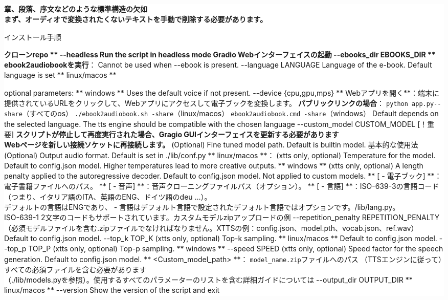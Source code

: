 **章、段落、序文などのような標準構造の欠如<br>
まず、オーディオで変換されたくないテキストを手動で削除する必要があります。**

インストール手順

**クローンrepo **
  --headless            Run the script in headless mode
Gradio Webインターフェイスの起動
  --ebooks_dir EBOOKS_DIR
** ebook2audiobookを実行**：
                            Cannot be used when --ebook is present.
  --language LANGUAGE   Language of the e-book. Default language is set 
** linux/macos **

optional parameters:
** windows **
                            Uses the default voice if not present.
  --device {cpu,gpu,mps}
** Webアプリを開く**：端末に提供されているURLをクリックして、Webアプリにアクセスして電子ブックを変換します。 **パブリックリンクの場合**：
`python app.py-- share`（すべてのos）
`./ebook2audiobook.sh -share`（linux/macos）
`ebook2audiobook.cmd -share`（windows）
                            Default depends on the selected language. The tts engine should be compatible with the chosen language
  --custom_model CUSTOM_MODEL
[！重要]
**スクリプトが停止して再度実行された場合、Gragio GUIインターフェイスを更新する必要があります<br>
Webページを新しい接続ソケットに再接続します。**
                        (Optional) Fine tuned model path. Default is builtin model.
基本的な使用法
                        (Optional) Output audio format. Default is set in ./lib/conf.py
** linux/macos **：
                        (xtts only, optional) Temperature for the model. 
                            Default to config.json model. Higher temperatures lead to more creative outputs.
** windows **
                        (xtts only, optional) A length penalty applied to the autoregressive decoder. 
                            Default to config.json model. Not applied to custom models.
** [ - 電子ブック] **：電子書籍ファイルへのパス。 ** [ - 音声] **：音声クローニングファイルパス（オプション）。 ** [ - 言語] **：ISO-639-3の言語コード（つまり、イタリア語のITA、英語のENG、ドイツ語のdeu ...）。<br>
デフォルトの言語はENGであり、 - 言語はデフォルト言語で設定されたデフォルト言語ではオプションです。/lib/lang.py。<br>
ISO-639-1 2文字のコードもサポートされています。カスタムモデルzipアップロードの例
  --repetition_penalty REPETITION_PENALTY
（必須モデルファイルを含む.zipファイルでなければなりません。XTTSの例：config.json、model.pth、vocab.json、ref.wav）
                            Default to config.json model.
  --top_k TOP_K         (xtts only, optional) Top-k sampling. 
** linux/macos **
                            Default to config.json model.
  --top_p TOP_P         (xtts only, optional) Top-p sampling. 
** windows **
  --speed SPEED         (xtts only, optional) Speed factor for the speech generation. 
                            Default to config.json model.
** <Custom_model_path> **： `model_name.zip`ファイルへのパス
    （TTSエンジンに従って）すべての必須ファイルを含む必要があります<br>
    （./lib/models.pyを参照）。使用するすべてのパラメーターのリストを含む詳細ガイドについては
  --output_dir OUTPUT_DIR
** linux/macos **
  --version             Show the version of the script and exit
